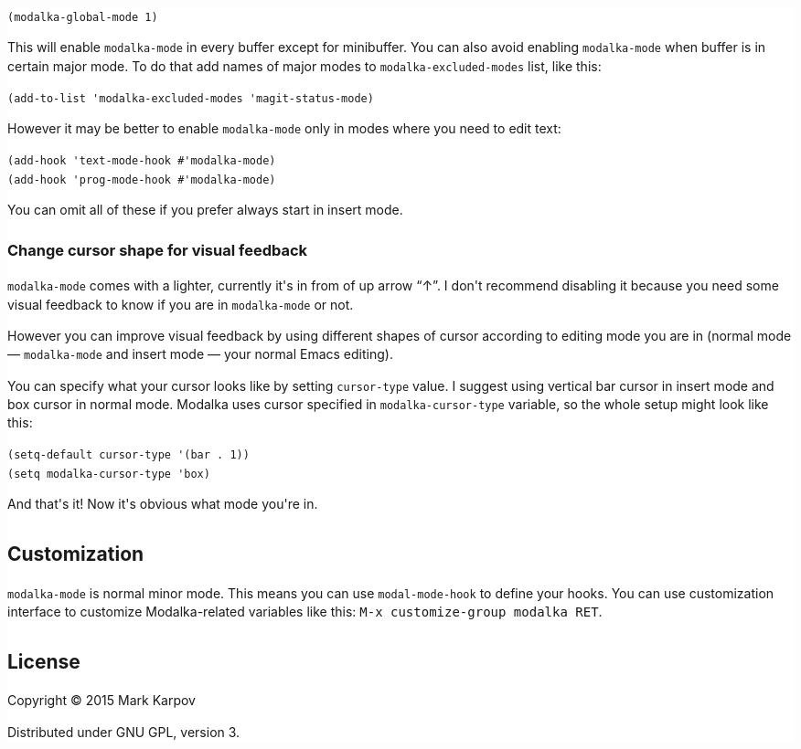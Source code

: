 ```emacs-lisp
(modalka-global-mode 1)
```

This will enable `modalka-mode` in every buffer except for minibuffer. You
can also avoid enabling `modalka-mode` when buffer is in certain major
mode. To do that add names of major modes to `modalka-excluded-modes` list,
like this:

```emacs-lisp
(add-to-list 'modalka-excluded-modes 'magit-status-mode)
```

However it may be better to enable `modalka-mode` only in modes where you
need to edit text:

```emacs-lisp
(add-hook 'text-mode-hook #'modalka-mode)
(add-hook 'prog-mode-hook #'modalka-mode)
```

You can omit all of these if you prefer always start in insert mode.

### Change cursor shape for visual feedback

`modalka-mode` comes with a lighter, currently it's in from of up arrow
“↑”. I don't recommend disabling it because you need some visual feedback to
know if you are in `modalka-mode` or not.

However you can improve visual feedback by using different shapes of cursor
according to editing mode you are in (normal mode — `modalka-mode` and
insert mode — your normal Emacs editing).

You can specify what your cursor looks like by setting `cursor-type`
value. I suggest using vertical bar cursor in insert mode and box cursor in
normal mode. Modalka uses cursor specified in `modalka-cursor-type`
variable, so the whole setup might look like this:

```emacs-lisp
(setq-default cursor-type '(bar . 1))
(setq modalka-cursor-type 'box)
```

And that's it! Now it's obvious what mode you're in.

## Customization

`modalka-mode` is normal minor mode. This means you can use
`modal-mode-hook` to define your hooks. You can use customization interface
to customize Modalka-related variables like this: <kbd>M-x customize-group
modalka RET</kbd>.

## License

Copyright © 2015 Mark Karpov

Distributed under GNU GPL, version 3.
